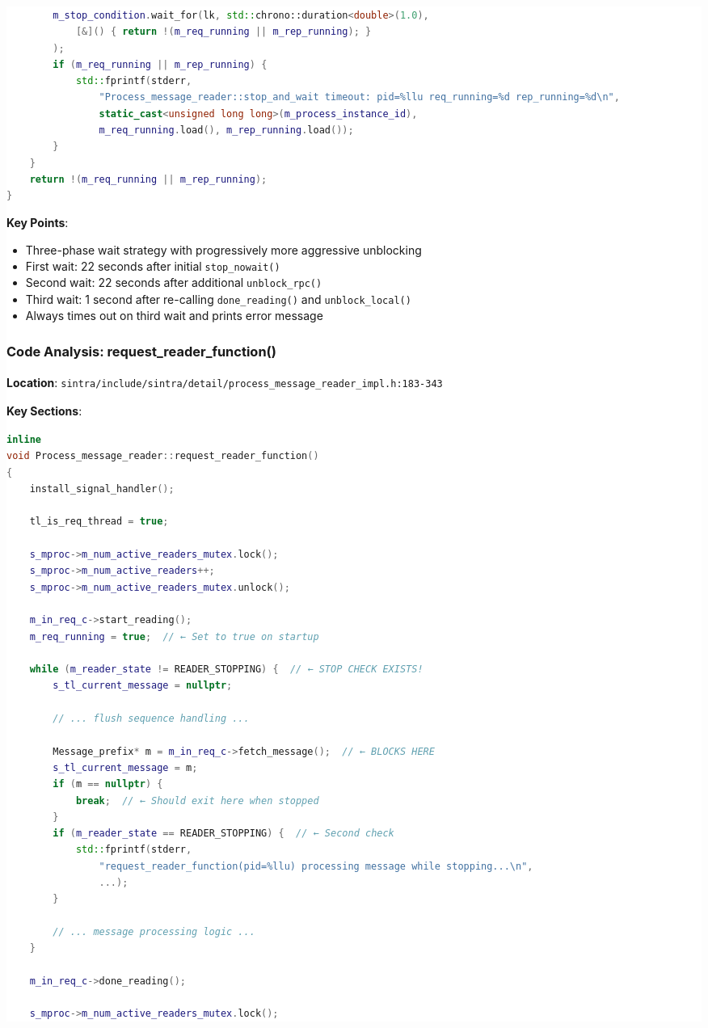 ```cpp
        m_stop_condition.wait_for(lk, std::chrono::duration<double>(1.0),
            [&]() { return !(m_req_running || m_rep_running); }
        );
        if (m_req_running || m_rep_running) {
            std::fprintf(stderr,
                "Process_message_reader::stop_and_wait timeout: pid=%llu req_running=%d rep_running=%d\n",
                static_cast<unsigned long long>(m_process_instance_id),
                m_req_running.load(), m_rep_running.load());
        }
    }
    return !(m_req_running || m_rep_running);
}
```

**Key Points**:
- Three-phase wait strategy with progressively more aggressive unblocking
- First wait: 22 seconds after initial `stop_nowait()`
- Second wait: 22 seconds after additional `unblock_rpc()`
- Third wait: 1 second after re-calling `done_reading()` and `unblock_local()`
- Always times out on third wait and prints error message

### Code Analysis: request_reader_function()

**Location**: `sintra/include/sintra/detail/process_message_reader_impl.h:183-343`

**Key Sections**:

```cpp
inline
void Process_message_reader::request_reader_function()
{
    install_signal_handler();

    tl_is_req_thread = true;

    s_mproc->m_num_active_readers_mutex.lock();
    s_mproc->m_num_active_readers++;
    s_mproc->m_num_active_readers_mutex.unlock();

    m_in_req_c->start_reading();
    m_req_running = true;  // ← Set to true on startup

    while (m_reader_state != READER_STOPPING) {  // ← STOP CHECK EXISTS!
        s_tl_current_message = nullptr;

        // ... flush sequence handling ...

        Message_prefix* m = m_in_req_c->fetch_message();  // ← BLOCKS HERE
        s_tl_current_message = m;
        if (m == nullptr) {
            break;  // ← Should exit here when stopped
        }
        if (m_reader_state == READER_STOPPING) {  // ← Second check
            std::fprintf(stderr,
                "request_reader_function(pid=%llu) processing message while stopping...\n",
                ...);
        }

        // ... message processing logic ...
    }

    m_in_req_c->done_reading();

    s_mproc->m_num_active_readers_mutex.lock();
```